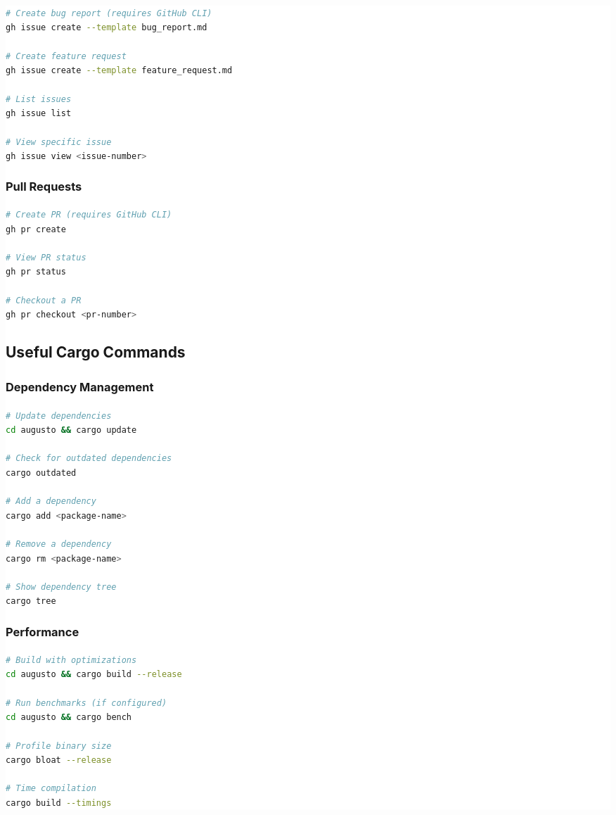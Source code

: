 ```bash
# Create bug report (requires GitHub CLI)
gh issue create --template bug_report.md

# Create feature request
gh issue create --template feature_request.md

# List issues
gh issue list

# View specific issue
gh issue view <issue-number>
```

### Pull Requests

```bash
# Create PR (requires GitHub CLI)
gh pr create

# View PR status
gh pr status

# Checkout a PR
gh pr checkout <pr-number>
```

## Useful Cargo Commands

### Dependency Management

```bash
# Update dependencies
cd augusto && cargo update

# Check for outdated dependencies
cargo outdated

# Add a dependency
cargo add <package-name>

# Remove a dependency
cargo rm <package-name>

# Show dependency tree
cargo tree
```

### Performance

```bash
# Build with optimizations
cd augusto && cargo build --release

# Run benchmarks (if configured)
cd augusto && cargo bench

# Profile binary size
cargo bloat --release

# Time compilation
cargo build --timings
```
